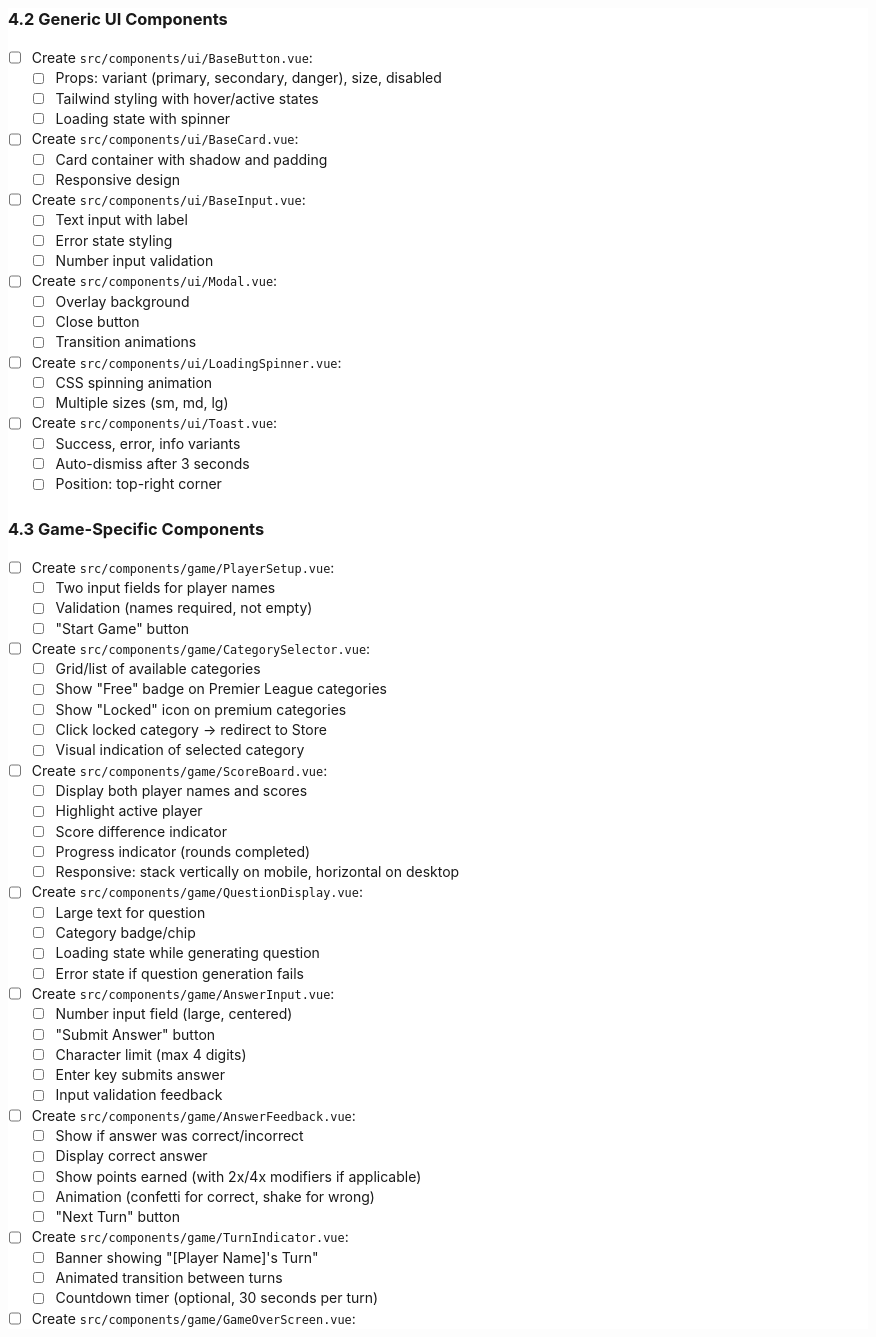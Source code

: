 ### 4.2 Generic UI Components
- [ ] Create `src/components/ui/BaseButton.vue`:
  - [ ] Props: variant (primary, secondary, danger), size, disabled
  - [ ] Tailwind styling with hover/active states
  - [ ] Loading state with spinner
- [ ] Create `src/components/ui/BaseCard.vue`:
  - [ ] Card container with shadow and padding
  - [ ] Responsive design
- [ ] Create `src/components/ui/BaseInput.vue`:
  - [ ] Text input with label
  - [ ] Error state styling
  - [ ] Number input validation
- [ ] Create `src/components/ui/Modal.vue`:
  - [ ] Overlay background
  - [ ] Close button
  - [ ] Transition animations
- [ ] Create `src/components/ui/LoadingSpinner.vue`:
  - [ ] CSS spinning animation
  - [ ] Multiple sizes (sm, md, lg)
- [ ] Create `src/components/ui/Toast.vue`:
  - [ ] Success, error, info variants
  - [ ] Auto-dismiss after 3 seconds
  - [ ] Position: top-right corner

### 4.3 Game-Specific Components
- [ ] Create `src/components/game/PlayerSetup.vue`:
  - [ ] Two input fields for player names
  - [ ] Validation (names required, not empty)
  - [ ] "Start Game" button
- [ ] Create `src/components/game/CategorySelector.vue`:
  - [ ] Grid/list of available categories
  - [ ] Show "Free" badge on Premier League categories
  - [ ] Show "Locked" icon on premium categories
  - [ ] Click locked category → redirect to Store
  - [ ] Visual indication of selected category
- [ ] Create `src/components/game/ScoreBoard.vue`:
  - [ ] Display both player names and scores
  - [ ] Highlight active player
  - [ ] Score difference indicator
  - [ ] Progress indicator (rounds completed)
  - [ ] Responsive: stack vertically on mobile, horizontal on desktop
- [ ] Create `src/components/game/QuestionDisplay.vue`:
  - [ ] Large text for question
  - [ ] Category badge/chip
  - [ ] Loading state while generating question
  - [ ] Error state if question generation fails
- [ ] Create `src/components/game/AnswerInput.vue`:
  - [ ] Number input field (large, centered)
  - [ ] "Submit Answer" button
  - [ ] Character limit (max 4 digits)
  - [ ] Enter key submits answer
  - [ ] Input validation feedback
- [ ] Create `src/components/game/AnswerFeedback.vue`:
  - [ ] Show if answer was correct/incorrect
  - [ ] Display correct answer
  - [ ] Show points earned (with 2x/4x modifiers if applicable)
  - [ ] Animation (confetti for correct, shake for wrong)
  - [ ] "Next Turn" button
- [ ] Create `src/components/game/TurnIndicator.vue`:
  - [ ] Banner showing "[Player Name]'s Turn"
  - [ ] Animated transition between turns
  - [ ] Countdown timer (optional, 30 seconds per turn)
- [ ] Create `src/components/game/GameOverScreen.vue`: